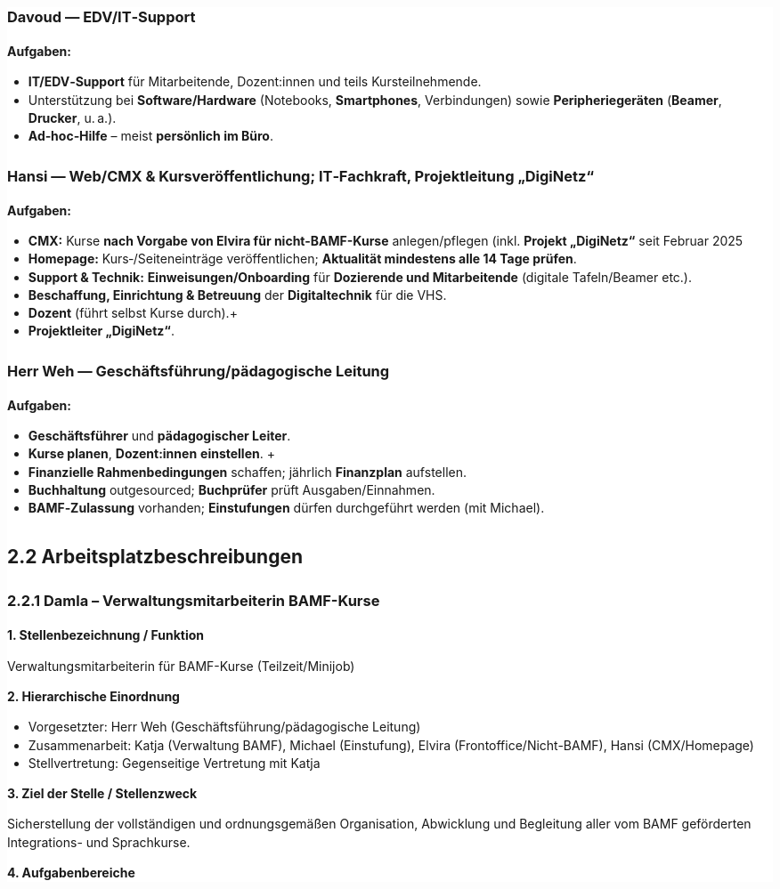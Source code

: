 ### Davoud — EDV/IT‑Support

**Aufgaben:**

- **IT/EDV‑Support** für Mitarbeitende, Dozent:innen und teils Kursteilnehmende.
- Unterstützung bei **Software/Hardware** (Notebooks, **Smartphones**, Verbindungen) sowie **Peripheriegeräten** (**Beamer**, **Drucker**, u. a.).
- **Ad‑hoc‑Hilfe** – meist **persönlich im Büro**.

### Hansi — Web/CMX & Kursveröffentlichung; IT‑Fachkraft, Projektleitung „DigiNetz“

**Aufgaben:**

- **CMX:** Kurse **nach Vorgabe von Elvira für nicht-BAMF-Kurse** anlegen/pflegen (inkl. **Projekt „DigiNetz“** seit Februar 2025
- **Homepage:** Kurs‑/Seiteneinträge veröffentlichen; **Aktualität mindestens alle 14 Tage prüfen**.
- **Support & Technik:** **Einweisungen/Onboarding** für **Dozierende und Mitarbeitende** (digitale Tafeln/Beamer etc.).
- **Beschaffung, Einrichtung & Betreuung** der **Digitaltechnik** für die VHS.
- **Dozent** (führt selbst Kurse durch).+
- **Projektleiter „DigiNetz“**.

### Herr Weh — Geschäftsführung/pädagogische Leitung

**Aufgaben:**

- **Geschäftsführer** und **pädagogischer Leiter**.
- **Kurse planen**, **Dozent:innen** **einstellen**. +
- **Finanzielle Rahmenbedingungen** schaffen; jährlich **Finanzplan** aufstellen.
- **Buchhaltung** outgesourced; **Buchprüfer** prüft Ausgaben/Einnahmen.
- **BAMF‑Zulassung** vorhanden; **Einstufungen** dürfen durchgeführt werden (mit Michael).

## 2.2 Arbeitsplatzbeschreibungen

### 2.2.1 Damla – Verwaltungsmitarbeiterin BAMF-Kurse

**1. Stellenbezeichnung / Funktion**

Verwaltungsmitarbeiterin für BAMF-Kurse (Teilzeit/Minijob)

**2. Hierarchische Einordnung**

- Vorgesetzter: Herr Weh (Geschäftsführung/pädagogische Leitung)
- Zusammenarbeit: Katja (Verwaltung BAMF), Michael (Einstufung), Elvira (Frontoffice/Nicht-BAMF), Hansi (CMX/Homepage)
- Stellvertretung: Gegenseitige Vertretung mit Katja

**3. Ziel der Stelle / Stellenzweck**

Sicherstellung der vollständigen und ordnungsgemäßen Organisation, Abwicklung und Begleitung aller vom BAMF geförderten Integrations- und Sprachkurse.

**4. Aufgabenbereiche**
